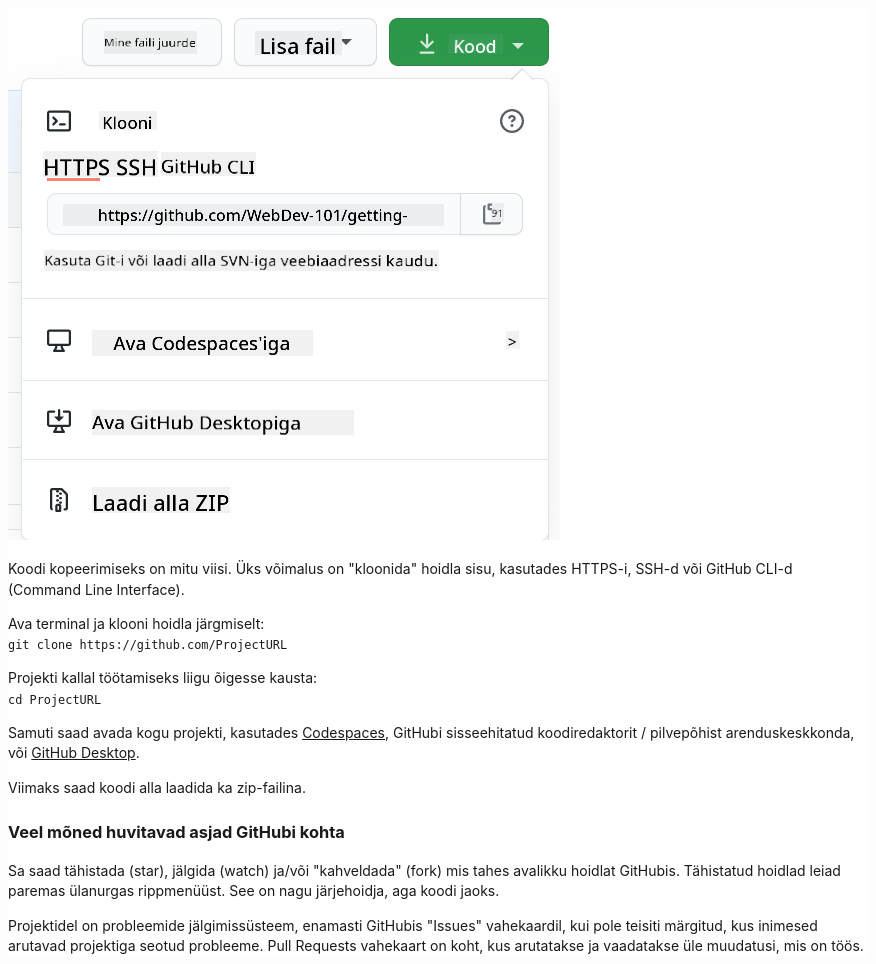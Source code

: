 ![Kopeeri hoidla kohalikult](../../../../translated_images/clone_repo.5085c48d666ead57664f050d806e325d7f883be6838c821e08bc823ab7c66665.et.png)

Koodi kopeerimiseks on mitu viisi. Üks võimalus on "kloonida" hoidla sisu, kasutades HTTPS-i, SSH-d või GitHub CLI-d (Command Line Interface).

Ava terminal ja klooni hoidla järgmiselt:  
`git clone https://github.com/ProjectURL`

Projekti kallal töötamiseks liigu õigesse kausta:  
`cd ProjectURL`

Samuti saad avada kogu projekti, kasutades [Codespaces](https://github.com/features/codespaces), GitHubi sisseehitatud koodiredaktorit / pilvepõhist arenduskeskkonda, või [GitHub Desktop](https://desktop.github.com/).

Viimaks saad koodi alla laadida ka zip-failina.

### Veel mõned huvitavad asjad GitHubi kohta

Sa saad tähistada (star), jälgida (watch) ja/või "kahveldada" (fork) mis tahes avalikku hoidlat GitHubis. Tähistatud hoidlad leiad paremas ülanurgas rippmenüüst. See on nagu järjehoidja, aga koodi jaoks.

Projektidel on probleemide jälgimissüsteem, enamasti GitHubis "Issues" vahekaardil, kui pole teisiti märgitud, kus inimesed arutavad projektiga seotud probleeme. Pull Requests vahekaart on koht, kus arutatakse ja vaadatakse üle muudatusi, mis on töös.
